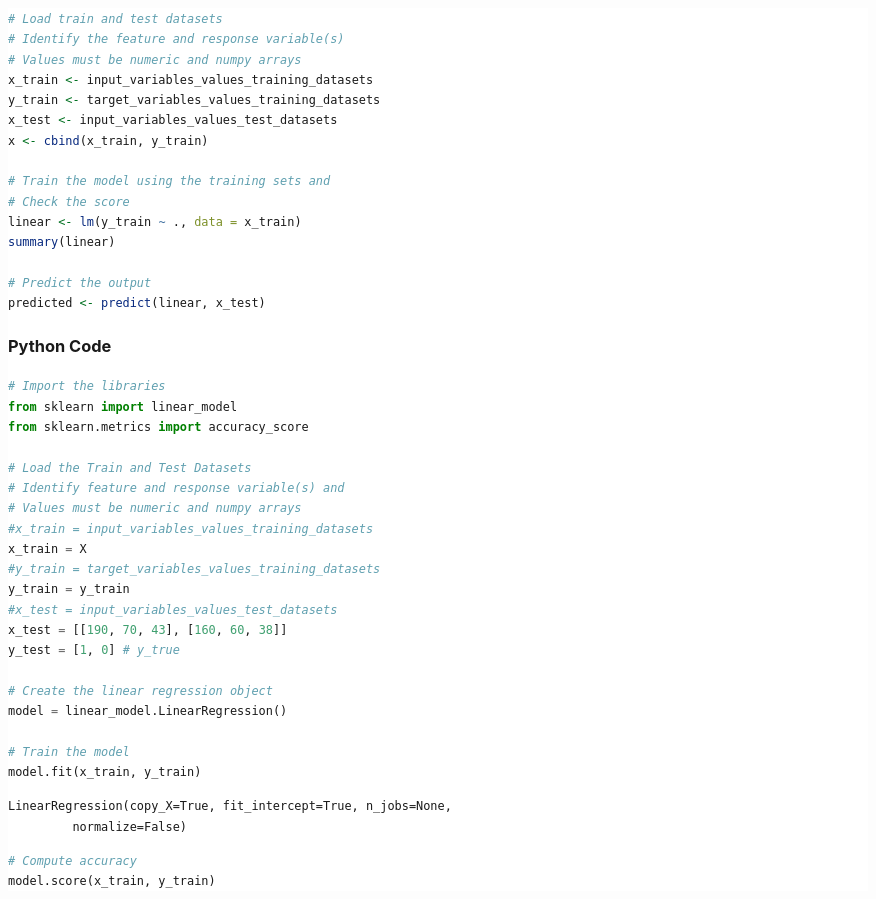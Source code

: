 ```r
# Load train and test datasets
# Identify the feature and response variable(s)
# Values must be numeric and numpy arrays
x_train <- input_variables_values_training_datasets
y_train <- target_variables_values_training_datasets
x_test <- input_variables_values_test_datasets
x <- cbind(x_train, y_train)

# Train the model using the training sets and
# Check the score
linear <- lm(y_train ~ ., data = x_train)
summary(linear)

# Predict the output
predicted <- predict(linear, x_test) 
```

### Python Code


```python
# Import the libraries
from sklearn import linear_model
from sklearn.metrics import accuracy_score

# Load the Train and Test Datasets
# Identify feature and response variable(s) and
# Values must be numeric and numpy arrays
#x_train = input_variables_values_training_datasets
x_train = X
#y_train = target_variables_values_training_datasets
y_train = y_train
#x_test = input_variables_values_test_datasets
x_test = [[190, 70, 43], [160, 60, 38]]
y_test = [1, 0] # y_true

# Create the linear regression object
model = linear_model.LinearRegression()

# Train the model
model.fit(x_train, y_train)
```




    LinearRegression(copy_X=True, fit_intercept=True, n_jobs=None,
             normalize=False)




```python
# Compute accuracy
model.score(x_train, y_train)
```
